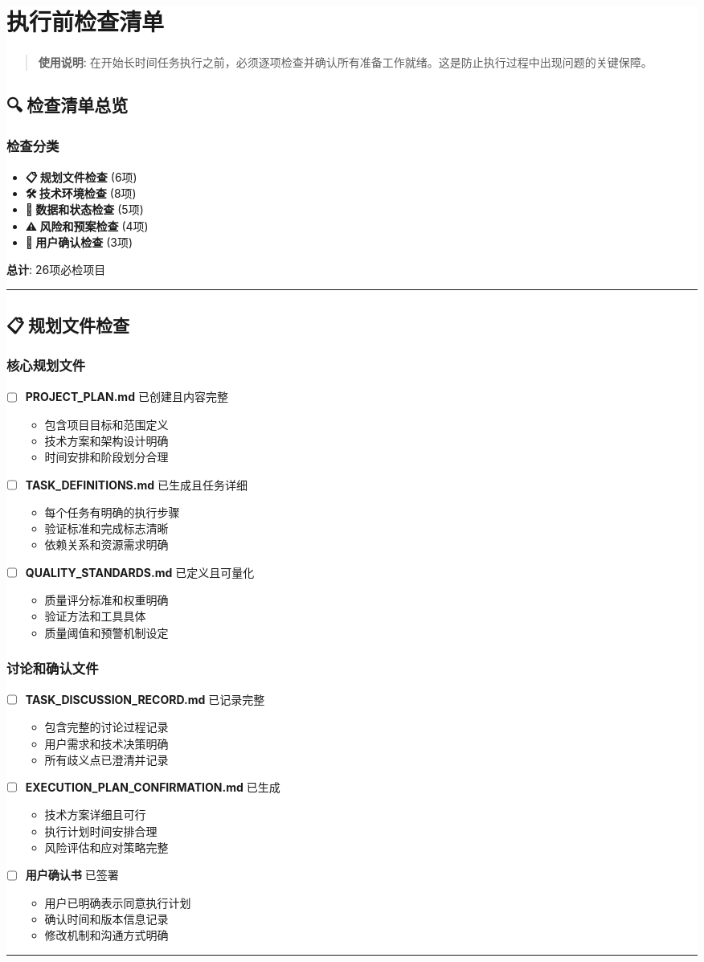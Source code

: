 # 执行前检查清单

> **使用说明**: 在开始长时间任务执行之前，必须逐项检查并确认所有准备工作就绪。这是防止执行过程中出现问题的关键保障。

## 🔍 检查清单总览

### 检查分类
- **📋 规划文件检查** (6项)
- **🛠️ 技术环境检查** (8项)
- **💾 数据和状态检查** (5项)
- **⚠️ 风险和预案检查** (4项)
- **👥 用户确认检查** (3项)

**总计**: 26项必检项目

---

## 📋 规划文件检查

### 核心规划文件
- [ ] **PROJECT_PLAN.md** 已创建且内容完整
  - 包含项目目标和范围定义
  - 技术方案和架构设计明确
  - 时间安排和阶段划分合理

- [ ] **TASK_DEFINITIONS.md** 已生成且任务详细
  - 每个任务有明确的执行步骤
  - 验证标准和完成标志清晰
  - 依赖关系和资源需求明确

- [ ] **QUALITY_STANDARDS.md** 已定义且可量化
  - 质量评分标准和权重明确
  - 验证方法和工具具体
  - 质量阈值和预警机制设定

### 讨论和确认文件
- [ ] **TASK_DISCUSSION_RECORD.md** 已记录完整
  - 包含完整的讨论过程记录
  - 用户需求和技术决策明确
  - 所有歧义点已澄清并记录

- [ ] **EXECUTION_PLAN_CONFIRMATION.md** 已生成
  - 技术方案详细且可行
  - 执行计划时间安排合理
  - 风险评估和应对策略完整

- [ ] **用户确认书** 已签署
  - 用户已明确表示同意执行计划
  - 确认时间和版本信息记录
  - 修改机制和沟通方式明确

---